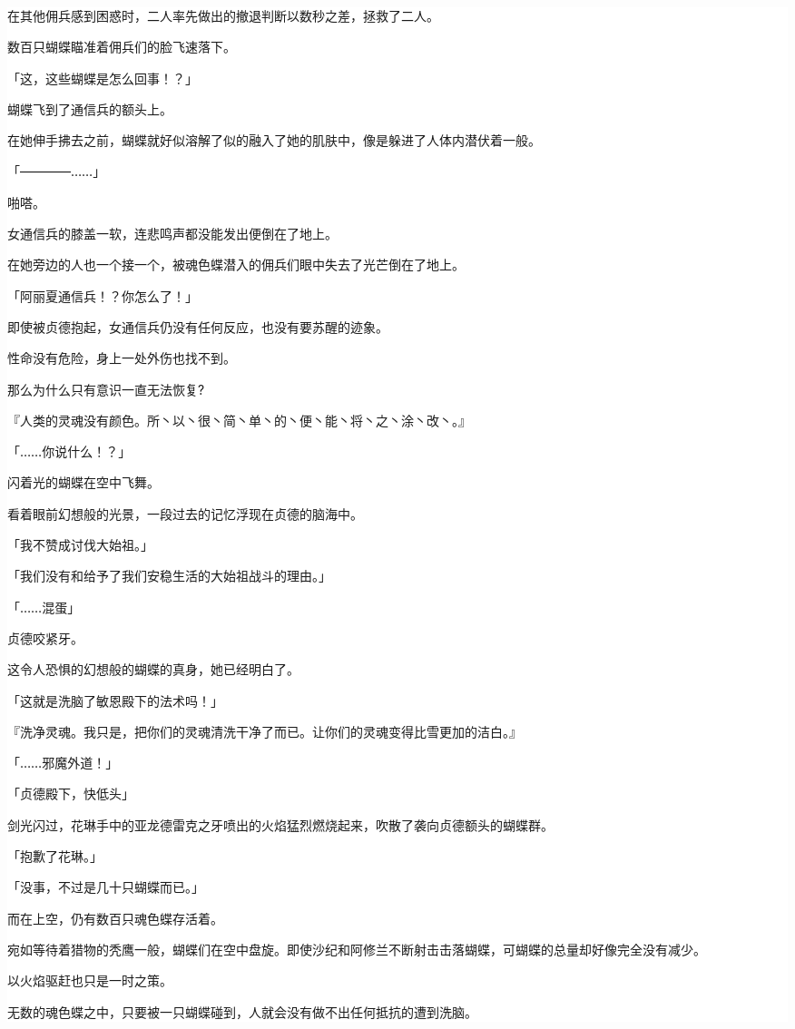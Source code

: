 在其他佣兵感到困惑时，二人率先做出的撤退判断以数秒之差，拯救了二人。

数百只蝴蝶瞄准着佣兵们的脸飞速落下。

「这，这些蝴蝶是怎么回事！？」

蝴蝶飞到了通信兵的额头上。

在她伸手拂去之前，蝴蝶就好似溶解了似的融入了她的肌肤中，像是躲进了人体内潜伏着一般。

「————……」

啪嗒。

女通信兵的膝盖一软，连悲鸣声都没能发出便倒在了地上。

在她旁边的人也一个接一个，被魂色蝶潜入的佣兵们眼中失去了光芒倒在了地上。

「阿丽夏通信兵！？你怎么了！」

即使被贞德抱起，女通信兵仍没有任何反应，也没有要苏醒的迹象。

性命没有危险，身上一处外伤也找不到。

那么为什么只有意识一直无法恢复?

『人类的灵魂没有颜色。所丶以丶很丶简丶单丶的丶便丶能丶将丶之丶涂丶改丶。』

「……你说什么！？」

闪着光的蝴蝶在空中飞舞。

看着眼前幻想般的光景，一段过去的记忆浮现在贞德的脑海中。

「我不赞成讨伐大始祖。」

「我们没有和给予了我们安稳生活的大始祖战斗的理由。」

「……混蛋」

贞德咬紧牙。

这令人恐惧的幻想般的蝴蝶的真身，她已经明白了。

「这就是洗脑了敏恩殿下的法术吗！」

『洗净灵魂。我只是，把你们的灵魂清洗干净了而已。让你们的灵魂变得比雪更加的洁白。』

「……邪魔外道！」

「贞德殿下，快低头」

剑光闪过，花琳手中的亚龙德雷克之牙喷出的火焰猛烈燃烧起来，吹散了袭向贞德额头的蝴蝶群。

「抱歉了花琳。」

「没事，不过是几十只蝴蝶而已。」

而在上空，仍有数百只魂色蝶存活着。

宛如等待着猎物的秃鹰一般，蝴蝶们在空中盘旋。即使沙纪和阿修兰不断射击击落蝴蝶，可蝴蝶的总量却好像完全没有减少。

以火焰驱赶也只是一时之策。

无数的魂色蝶之中，只要被一只蝴蝶碰到，人就会没有做不出任何抵抗的遭到洗脑。
